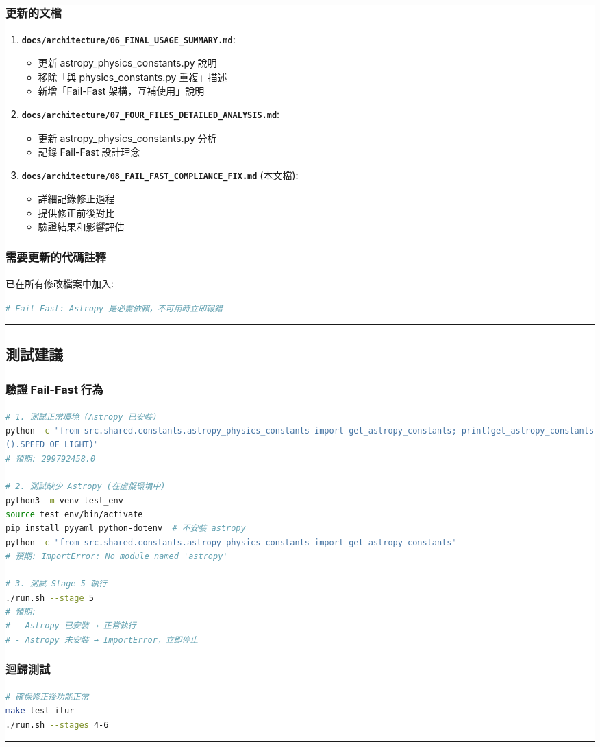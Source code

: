 ### 更新的文檔

1. **`docs/architecture/06_FINAL_USAGE_SUMMARY.md`**:
   - 更新 astropy_physics_constants.py 說明
   - 移除「與 physics_constants.py 重複」描述
   - 新增「Fail-Fast 架構，互補使用」說明

2. **`docs/architecture/07_FOUR_FILES_DETAILED_ANALYSIS.md`**:
   - 更新 astropy_physics_constants.py 分析
   - 記錄 Fail-Fast 設計理念

3. **`docs/architecture/08_FAIL_FAST_COMPLIANCE_FIX.md`** (本文檔):
   - 詳細記錄修正過程
   - 提供修正前後對比
   - 驗證結果和影響評估

### 需要更新的代碼註釋

已在所有修改檔案中加入:
```python
# Fail-Fast: Astropy 是必需依賴，不可用時立即報錯
```

---

## 測試建議

### 驗證 Fail-Fast 行為

```bash
# 1. 測試正常環境 (Astropy 已安裝)
python -c "from src.shared.constants.astropy_physics_constants import get_astropy_constants; print(get_astropy_constants().SPEED_OF_LIGHT)"
# 預期: 299792458.0

# 2. 測試缺少 Astropy (在虛擬環境中)
python3 -m venv test_env
source test_env/bin/activate
pip install pyyaml python-dotenv  # 不安裝 astropy
python -c "from src.shared.constants.astropy_physics_constants import get_astropy_constants"
# 預期: ImportError: No module named 'astropy'

# 3. 測試 Stage 5 執行
./run.sh --stage 5
# 預期:
# - Astropy 已安裝 → 正常執行
# - Astropy 未安裝 → ImportError，立即停止
```

### 迴歸測試

```bash
# 確保修正後功能正常
make test-itur
./run.sh --stages 4-6
```

---